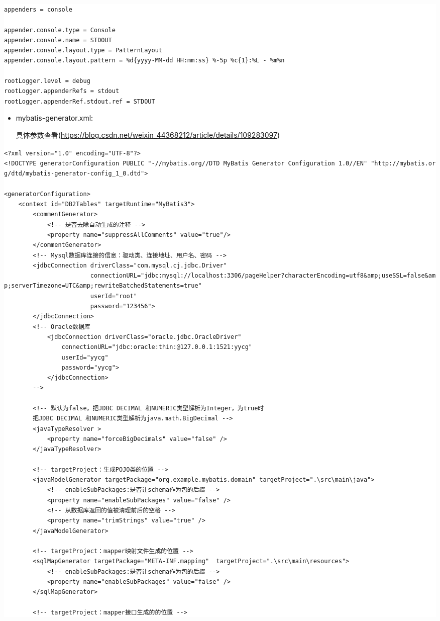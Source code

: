 
```
appenders = console

appender.console.type = Console
appender.console.name = STDOUT
appender.console.layout.type = PatternLayout
appender.console.layout.pattern = %d{yyyy-MM-dd HH:mm:ss} %-5p %c{1}:%L - %m%n

rootLogger.level = debug
rootLogger.appenderRefs = stdout
rootLogger.appenderRef.stdout.ref = STDOUT
```

* mybatis-generator.xml:

  具体参数查看(https://blog.csdn.net/weixin_44368212/article/details/109283097)

```
<?xml version="1.0" encoding="UTF-8"?>
<!DOCTYPE generatorConfiguration PUBLIC "-//mybatis.org//DTD MyBatis Generator Configuration 1.0//EN" "http://mybatis.org/dtd/mybatis-generator-config_1_0.dtd">

<generatorConfiguration>
    <context id="DB2Tables" targetRuntime="MyBatis3">
        <commentGenerator>
            <!-- 是否去除自动生成的注释 -->
            <property name="suppressAllComments" value="true"/>
        </commentGenerator>
        <!-- Mysql数据库连接的信息：驱动类、连接地址、用户名、密码 -->
        <jdbcConnection driverClass="com.mysql.cj.jdbc.Driver"
                        connectionURL="jdbc:mysql://localhost:3306/pageHelper?characterEncoding=utf8&amp;useSSL=false&amp;serverTimezone=UTC&amp;rewriteBatchedStatements=true"
                        userId="root"
                        password="123456">
        </jdbcConnection>
        <!-- Oracle数据库
            <jdbcConnection driverClass="oracle.jdbc.OracleDriver"
                connectionURL="jdbc:oracle:thin:@127.0.0.1:1521:yycg"
                userId="yycg"
                password="yycg">
            </jdbcConnection>
        -->

        <!-- 默认为false，把JDBC DECIMAL 和NUMERIC类型解析为Integer，为true时
        把JDBC DECIMAL 和NUMERIC类型解析为java.math.BigDecimal -->
        <javaTypeResolver >
            <property name="forceBigDecimals" value="false" />
        </javaTypeResolver>

        <!-- targetProject：生成POJO类的位置 -->
        <javaModelGenerator targetPackage="org.example.mybatis.domain" targetProject=".\src\main\java">
            <!-- enableSubPackages:是否让schema作为包的后缀 -->
            <property name="enableSubPackages" value="false" />
            <!-- 从数据库返回的值被清理前后的空格 -->
            <property name="trimStrings" value="true" />
        </javaModelGenerator>

        <!-- targetProject：mapper映射文件生成的位置 -->
        <sqlMapGenerator targetPackage="META-INF.mapping"  targetProject=".\src\main\resources">
            <!-- enableSubPackages:是否让schema作为包的后缀 -->
            <property name="enableSubPackages" value="false" />
        </sqlMapGenerator>

        <!-- targetProject：mapper接口生成的的位置 -->
```